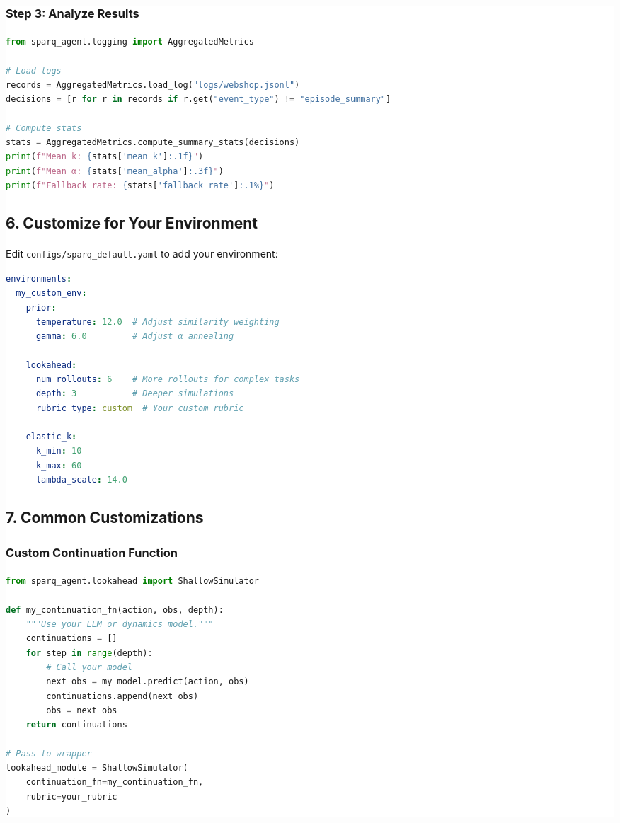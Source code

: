 ### Step 3: Analyze Results

```python
from sparq_agent.logging import AggregatedMetrics

# Load logs
records = AggregatedMetrics.load_log("logs/webshop.jsonl")
decisions = [r for r in records if r.get("event_type") != "episode_summary"]

# Compute stats
stats = AggregatedMetrics.compute_summary_stats(decisions)
print(f"Mean k: {stats['mean_k']:.1f}")
print(f"Mean α: {stats['mean_alpha']:.3f}")
print(f"Fallback rate: {stats['fallback_rate']:.1%}")
```

## 6. Customize for Your Environment

Edit `configs/sparq_default.yaml` to add your environment:

```yaml
environments:
  my_custom_env:
    prior:
      temperature: 12.0  # Adjust similarity weighting
      gamma: 6.0         # Adjust α annealing
    
    lookahead:
      num_rollouts: 6    # More rollouts for complex tasks
      depth: 3           # Deeper simulations
      rubric_type: custom  # Your custom rubric
    
    elastic_k:
      k_min: 10
      k_max: 60
      lambda_scale: 14.0
```

## 7. Common Customizations

### Custom Continuation Function

```python
from sparq_agent.lookahead import ShallowSimulator

def my_continuation_fn(action, obs, depth):
    """Use your LLM or dynamics model."""
    continuations = []
    for step in range(depth):
        # Call your model
        next_obs = my_model.predict(action, obs)
        continuations.append(next_obs)
        obs = next_obs
    return continuations

# Pass to wrapper
lookahead_module = ShallowSimulator(
    continuation_fn=my_continuation_fn,
    rubric=your_rubric
)
```
